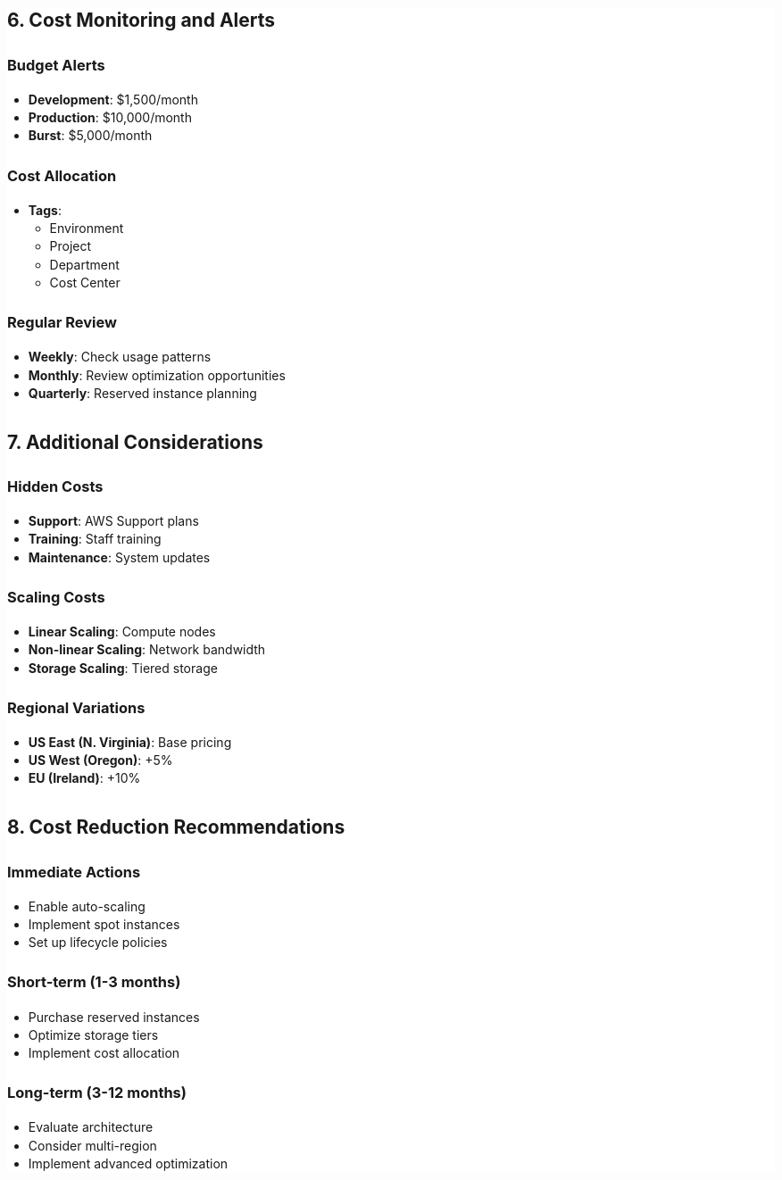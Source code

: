 ## 6. Cost Monitoring and Alerts

### Budget Alerts
- **Development**: $1,500/month
- **Production**: $10,000/month
- **Burst**: $5,000/month

### Cost Allocation
- **Tags**:
  - Environment
  - Project
  - Department
  - Cost Center

### Regular Review
- **Weekly**: Check usage patterns
- **Monthly**: Review optimization opportunities
- **Quarterly**: Reserved instance planning

## 7. Additional Considerations

### Hidden Costs
- **Support**: AWS Support plans
- **Training**: Staff training
- **Maintenance**: System updates

### Scaling Costs
- **Linear Scaling**: Compute nodes
- **Non-linear Scaling**: Network bandwidth
- **Storage Scaling**: Tiered storage

### Regional Variations
- **US East (N. Virginia)**: Base pricing
- **US West (Oregon)**: +5%
- **EU (Ireland)**: +10%

## 8. Cost Reduction Recommendations

### Immediate Actions
- Enable auto-scaling
- Implement spot instances
- Set up lifecycle policies

### Short-term (1-3 months)
- Purchase reserved instances
- Optimize storage tiers
- Implement cost allocation

### Long-term (3-12 months)
- Evaluate architecture
- Consider multi-region
- Implement advanced optimization 